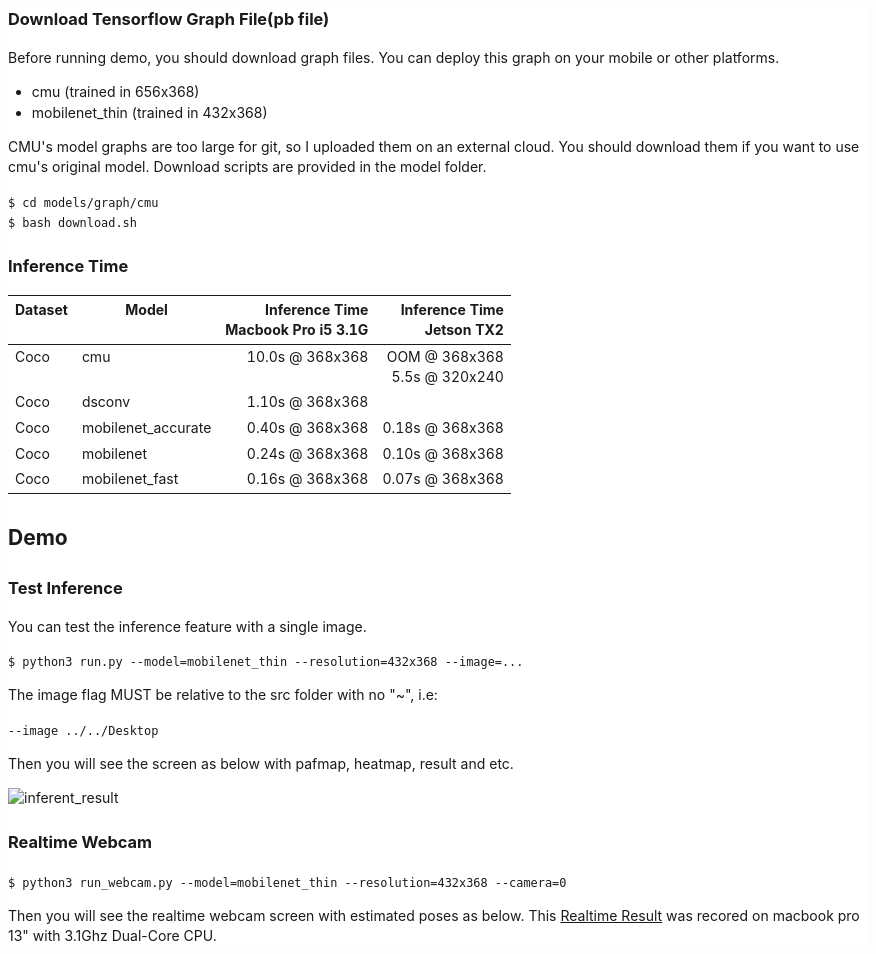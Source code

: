 ### Download Tensorflow Graph File(pb file)

Before running demo, you should download graph files. You can deploy this graph on your mobile or other platforms.

- cmu (trained in 656x368)
- mobilenet_thin (trained in 432x368)

CMU's model graphs are too large for git, so I uploaded them on an external cloud. You should download them if you want to use cmu's original model. Download scripts are provided in the model folder.

```
$ cd models/graph/cmu
$ bash download.sh
```

### Inference Time

| Dataset | Model              | Inference Time<br/>Macbook Pro i5 3.1G | Inference Time<br/>Jetson TX2  |
|---------|--------------------|----------------:|----------------:|
| Coco    | cmu                | 10.0s @ 368x368 | OOM   @ 368x368<br/> 5.5s  @ 320x240|
| Coco    | dsconv             | 1.10s @ 368x368 |
| Coco    | mobilenet_accurate | 0.40s @ 368x368 | 0.18s @ 368x368 |
| Coco    | mobilenet          | 0.24s @ 368x368 | 0.10s @ 368x368 |
| Coco    | mobilenet_fast     | 0.16s @ 368x368 | 0.07s @ 368x368 |

## Demo

### Test Inference

You can test the inference feature with a single image.

```
$ python3 run.py --model=mobilenet_thin --resolution=432x368 --image=...
```

The image flag MUST be relative to the src folder with no "~", i.e:
```
--image ../../Desktop
```

Then you will see the screen as below with pafmap, heatmap, result and etc.

![inferent_result](./etcs/inference_result2.png)

### Realtime Webcam

```
$ python3 run_webcam.py --model=mobilenet_thin --resolution=432x368 --camera=0
```

Then you will see the realtime webcam screen with estimated poses as below. This [Realtime Result](./etcs/openpose_macbook13_mobilenet2.gif) was recored on macbook pro 13" with 3.1Ghz Dual-Core CPU.
